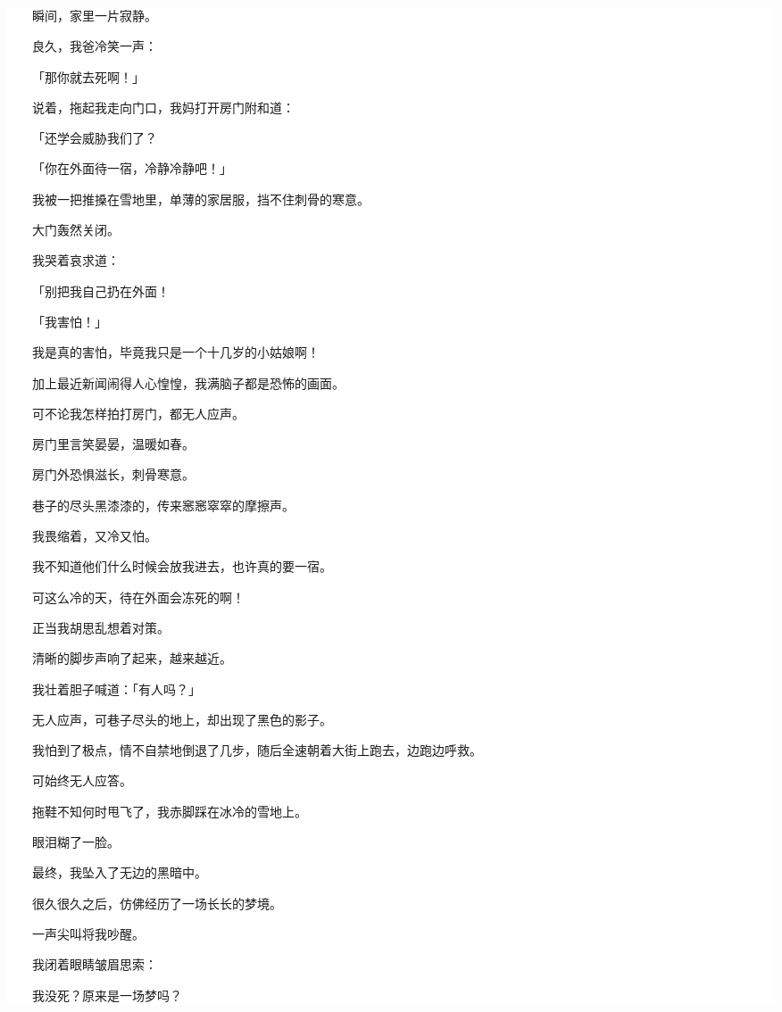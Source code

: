 &emsp;&emsp;瞬间，家里一片寂静。  
  
&emsp;&emsp;良久，我爸冷笑一声：  
  
&emsp;&emsp;「那你就去死啊！」  
  
&emsp;&emsp;说着，拖起我走向门口，我妈打开房门附和道：  
  
&emsp;&emsp;「还学会威胁我们了？  
  
&emsp;&emsp;「你在外面待一宿，冷静冷静吧！」  
  
&emsp;&emsp;我被一把推搡在雪地里，单薄的家居服，挡不住刺骨的寒意。  
  
&emsp;&emsp;大门轰然关闭。  
  
&emsp;&emsp;我哭着哀求道：  
  
&emsp;&emsp;「别把我自己扔在外面！  
  
&emsp;&emsp;「我害怕！」  
  
&emsp;&emsp;我是真的害怕，毕竟我只是一个十几岁的小姑娘啊！  
  
&emsp;&emsp;加上最近新闻闹得人心惶惶，我满脑子都是恐怖的画面。  
  
&emsp;&emsp;可不论我怎样拍打房门，都无人应声。  
  
&emsp;&emsp;房门里言笑晏晏，温暖如春。  
  
&emsp;&emsp;房门外恐惧滋长，刺骨寒意。  
  
&emsp;&emsp;巷子的尽头黑漆漆的，传来窸窸窣窣的摩擦声。  
  
&emsp;&emsp;我畏缩着，又冷又怕。  
  
&emsp;&emsp;我不知道他们什么时候会放我进去，也许真的要一宿。  
  
&emsp;&emsp;可这么冷的天，待在外面会冻死的啊！  
  
&emsp;&emsp;正当我胡思乱想着对策。  
  
&emsp;&emsp;清晰的脚步声响了起来，越来越近。  
  
&emsp;&emsp;我壮着胆子喊道：「有人吗？」  
  
&emsp;&emsp;无人应声，可巷子尽头的地上，却出现了黑色的影子。  
  
&emsp;&emsp;我怕到了极点，情不自禁地倒退了几步，随后全速朝着大街上跑去，边跑边呼救。  
  
&emsp;&emsp;可始终无人应答。  
  
&emsp;&emsp;拖鞋不知何时甩飞了，我赤脚踩在冰冷的雪地上。  
  
&emsp;&emsp;眼泪糊了一脸。  
  
&emsp;&emsp;最终，我坠入了无边的黑暗中。  
  
&emsp;&emsp;很久很久之后，仿佛经历了一场长长的梦境。  
  
&emsp;&emsp;一声尖叫将我吵醒。  
  
&emsp;&emsp;我闭着眼睛皱眉思索：  
  
&emsp;&emsp;我没死？原来是一场梦吗？  
  